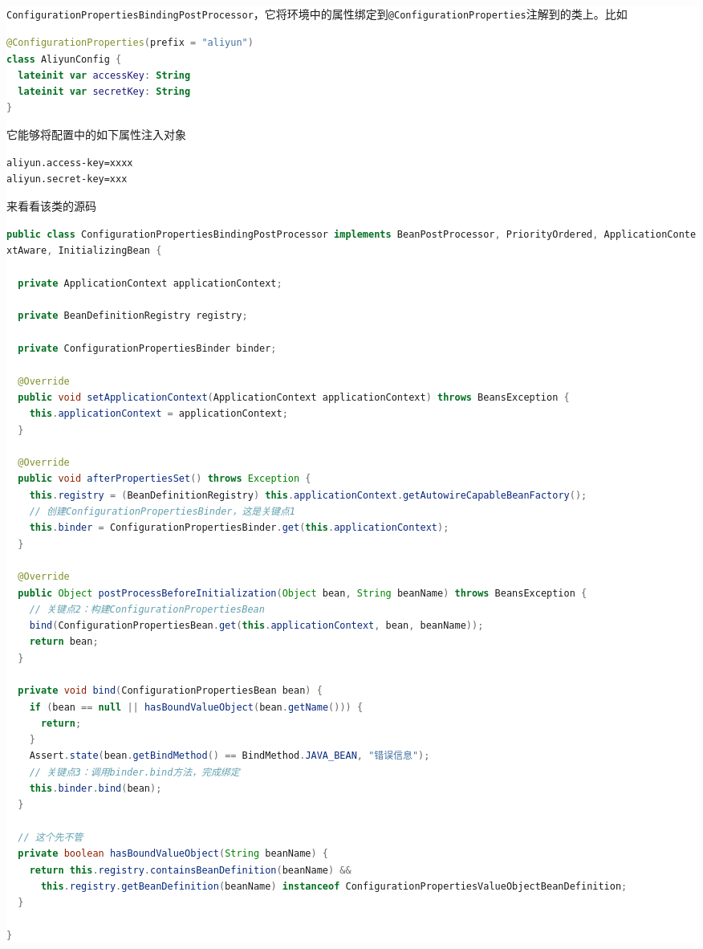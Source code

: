 `ConfigurationPropertiesBindingPostProcessor`，它将环境中的属性绑定到`@ConfigurationProperties`注解到的类上。比如

```kotlin
@ConfigurationProperties(prefix = "aliyun")
class AliyunConfig {
  lateinit var accessKey: String
  lateinit var secretKey: String
}
```

它能够将配置中的如下属性注入对象

```properties
aliyun.access-key=xxxx
aliyun.secret-key=xxx
```

来看看该类的源码

```java
public class ConfigurationPropertiesBindingPostProcessor implements BeanPostProcessor, PriorityOrdered, ApplicationContextAware, InitializingBean {

  private ApplicationContext applicationContext;

  private BeanDefinitionRegistry registry;

  private ConfigurationPropertiesBinder binder;

  @Override
  public void setApplicationContext(ApplicationContext applicationContext) throws BeansException {
    this.applicationContext = applicationContext;
  }

  @Override
  public void afterPropertiesSet() throws Exception {
    this.registry = (BeanDefinitionRegistry) this.applicationContext.getAutowireCapableBeanFactory();
    // 创建ConfigurationPropertiesBinder，这是关键点1
    this.binder = ConfigurationPropertiesBinder.get(this.applicationContext);
  }

  @Override
  public Object postProcessBeforeInitialization(Object bean, String beanName) throws BeansException {
    // 关键点2：构建ConfigurationPropertiesBean
    bind(ConfigurationPropertiesBean.get(this.applicationContext, bean, beanName));
    return bean;
  }

  private void bind(ConfigurationPropertiesBean bean) {
    if (bean == null || hasBoundValueObject(bean.getName())) {
      return;
    }
    Assert.state(bean.getBindMethod() == BindMethod.JAVA_BEAN, "错误信息");
    // 关键点3：调用binder.bind方法，完成绑定
    this.binder.bind(bean);
  }

  // 这个先不管
  private boolean hasBoundValueObject(String beanName) {
    return this.registry.containsBeanDefinition(beanName) && 
      this.registry.getBeanDefinition(beanName) instanceof ConfigurationPropertiesValueObjectBeanDefinition;
  }

}
```